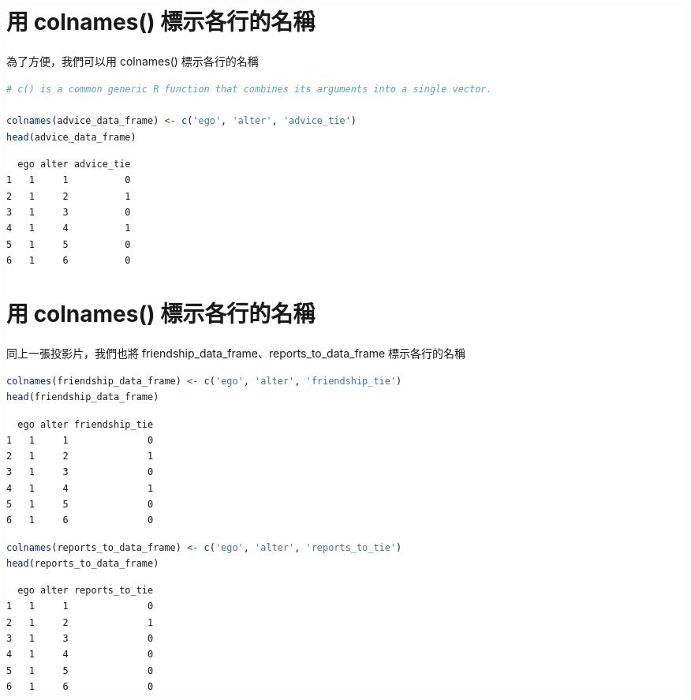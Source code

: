 
用 colnames() 標示各行的名稱
========================================================

為了方便，我們可以用 colnames() 標示各行的名稱


```r
# c() is a common generic R function that combines its arguments into a single vector.

colnames(advice_data_frame) <- c('ego', 'alter', 'advice_tie')
head(advice_data_frame)
```

```
  ego alter advice_tie
1   1     1          0
2   1     2          1
3   1     3          0
4   1     4          1
5   1     5          0
6   1     6          0
```



用 colnames() 標示各行的名稱
========================================================

同上一張投影片，我們也將 friendship_data_frame、reports_to_data_frame 標示各行的名稱


```r
colnames(friendship_data_frame) <- c('ego', 'alter', 'friendship_tie')
head(friendship_data_frame)
```

```
  ego alter friendship_tie
1   1     1              0
2   1     2              1
3   1     3              0
4   1     4              1
5   1     5              0
6   1     6              0
```


```r
colnames(reports_to_data_frame) <- c('ego', 'alter', 'reports_to_tie')
head(reports_to_data_frame)
```

```
  ego alter reports_to_tie
1   1     1              0
2   1     2              1
3   1     3              0
4   1     4              0
5   1     5              0
6   1     6              0
```
